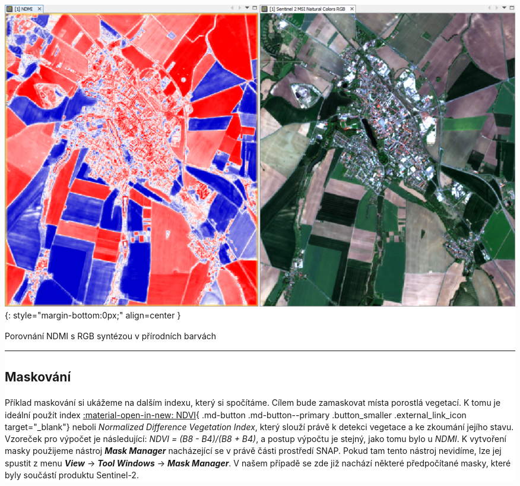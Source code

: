 ![](../assets/cviceni3/09_ndmi_rgb.png)
{: style="margin-bottom:0px;" align=center }
<figcaption>Porovnání NDMI s RGB syntézou v přírodních barvách</figcaption>

<hr class="l1">

## Maskování

Příklad maskování si ukážeme na dalším indexu, který si spočítáme. Cílem bude zamaskovat místa porostlá vegetací. K tomu je ideální použít index [:material-open-in-new: NDVI](https://eos.com/make-an-analysis/ndvi/){ .md-button .md-button--primary .button_smaller .external_link_icon target="_blank"} neboli *Normalized Difference Vegetation Index*, který slouží právě k detekci vegetace a ke zkoumání jejího stavu. Vzoreček pro výpočet je následující: *NDVI = (B8 - B4)/(B8 + B4)*, a postup výpočtu je stejný, jako tomu bylo u *NDMI*. K vytvoření masky použijeme nástroj ***Mask Manager*** nacházející se v právě části prostředí SNAP. Pokud tam tento nástroj nevidíme, lze jej spustit z menu ***View*** → ***Tool Windows*** → ***Mask Manager***. V našem případě se zde již nachází některé předpočítané masky, které byly součástí produktu Sentinel-2.
